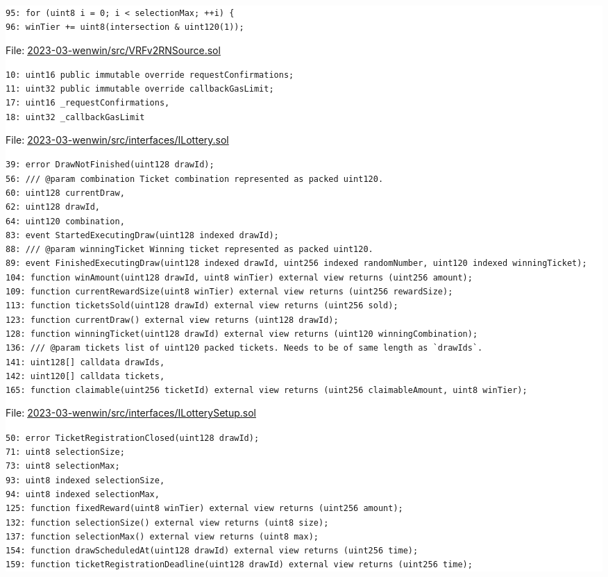 ```solidity
95: for (uint8 i = 0; i < selectionMax; ++i) {
96: winTier += uint8(intersection & uint120(1));
```

File: [2023-03-wenwin/src/VRFv2RNSource.sol](https://github.com/code-423n4/2023-03-wenwin/blob/main/src/VRFv2RNSource.sol#L10 )

```solidity
10: uint16 public immutable override requestConfirmations;
11: uint32 public immutable override callbackGasLimit;
17: uint16 _requestConfirmations,
18: uint32 _callbackGasLimit
```

File: [2023-03-wenwin/src/interfaces/ILottery.sol](https://github.com/code-423n4/2023-03-wenwin/blob/main/src/interfaces/ILottery.sol#L39 )

```solidity
39: error DrawNotFinished(uint128 drawId);
56: /// @param combination Ticket combination represented as packed uint120.
60: uint128 currentDraw,
62: uint128 drawId,
64: uint120 combination,
83: event StartedExecutingDraw(uint128 indexed drawId);
88: /// @param winningTicket Winning ticket represented as packed uint120.
89: event FinishedExecutingDraw(uint128 indexed drawId, uint256 indexed randomNumber, uint120 indexed winningTicket);
104: function winAmount(uint128 drawId, uint8 winTier) external view returns (uint256 amount);
109: function currentRewardSize(uint8 winTier) external view returns (uint256 rewardSize);
113: function ticketsSold(uint128 drawId) external view returns (uint256 sold);
123: function currentDraw() external view returns (uint128 drawId);
128: function winningTicket(uint128 drawId) external view returns (uint120 winningCombination);
136: /// @param tickets list of uint120 packed tickets. Needs to be of same length as `drawIds`.
141: uint128[] calldata drawIds,
142: uint120[] calldata tickets,
165: function claimable(uint256 ticketId) external view returns (uint256 claimableAmount, uint8 winTier);
```

File: [2023-03-wenwin/src/interfaces/ILotterySetup.sol](https://github.com/code-423n4/2023-03-wenwin/blob/main/src/interfaces/ILotterySetup.sol#L50 )

```solidity
50: error TicketRegistrationClosed(uint128 drawId);
71: uint8 selectionSize;
73: uint8 selectionMax;
93: uint8 indexed selectionSize,
94: uint8 indexed selectionMax,
125: function fixedReward(uint8 winTier) external view returns (uint256 amount);
132: function selectionSize() external view returns (uint8 size);
137: function selectionMax() external view returns (uint8 max);
154: function drawScheduledAt(uint128 drawId) external view returns (uint256 time);
159: function ticketRegistrationDeadline(uint128 drawId) external view returns (uint256 time);
```
